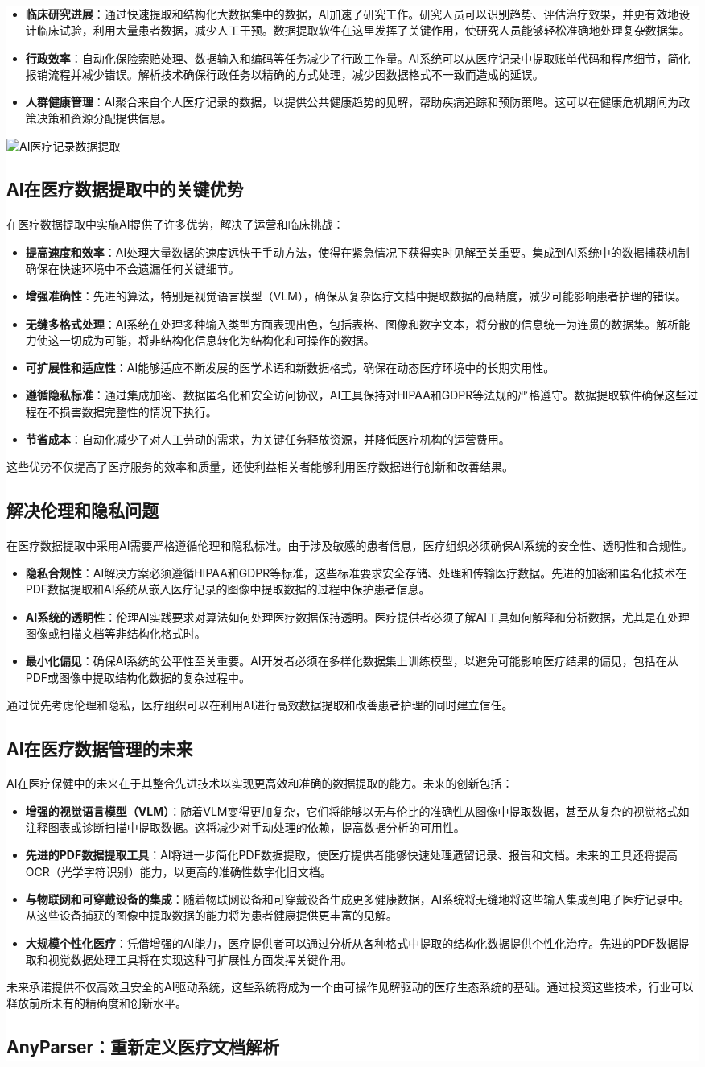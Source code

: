 - **临床研究进展**：通过快速提取和结构化大数据集中的数据，AI加速了研究工作。研究人员可以识别趋势、评估治疗效果，并更有效地设计临床试验，利用大量患者数据，减少人工干预。数据提取软件在这里发挥了关键作用，使研究人员能够轻松准确地处理复杂数据集。

- **行政效率**：自动化保险索赔处理、数据输入和编码等任务减少了行政工作量。AI系统可以从医疗记录中提取账单代码和程序细节，简化报销流程并减少错误。解析技术确保行政任务以精确的方式处理，减少因数据格式不一致而造成的延误。

- **人群健康管理**：AI聚合来自个人医疗记录的数据，以提供公共健康趋势的见解，帮助疾病追踪和预防策略。这可以在健康危机期间为政策决策和资源分配提供信息。

![AI医疗记录数据提取](/images/solutions/ai-medical-records-data-extraction.png)

## AI在医疗数据提取中的关键优势

在医疗数据提取中实施AI提供了许多优势，解决了运营和临床挑战：

- **提高速度和效率**：AI处理大量数据的速度远快于手动方法，使得在紧急情况下获得实时见解至关重要。集成到AI系统中的数据捕获机制确保在快速环境中不会遗漏任何关键细节。

- **增强准确性**：先进的算法，特别是视觉语言模型（VLM），确保从复杂医疗文档中提取数据的高精度，减少可能影响患者护理的错误。

- **无缝多格式处理**：AI系统在处理多种输入类型方面表现出色，包括表格、图像和数字文本，将分散的信息统一为连贯的数据集。解析能力使这一切成为可能，将非结构化信息转化为结构化和可操作的数据。

- **可扩展性和适应性**：AI能够适应不断发展的医学术语和新数据格式，确保在动态医疗环境中的长期实用性。

- **遵循隐私标准**：通过集成加密、数据匿名化和安全访问协议，AI工具保持对HIPAA和GDPR等法规的严格遵守。数据提取软件确保这些过程在不损害数据完整性的情况下执行。

- **节省成本**：自动化减少了对人工劳动的需求，为关键任务释放资源，并降低医疗机构的运营费用。

这些优势不仅提高了医疗服务的效率和质量，还使利益相关者能够利用医疗数据进行创新和改善结果。

## 解决伦理和隐私问题

在医疗数据提取中采用AI需要严格遵循伦理和隐私标准。由于涉及敏感的患者信息，医疗组织必须确保AI系统的安全性、透明性和合规性。

- **隐私合规性**：AI解决方案必须遵循HIPAA和GDPR等标准，这些标准要求安全存储、处理和传输医疗数据。先进的加密和匿名化技术在PDF数据提取和AI系统从嵌入医疗记录的图像中提取数据的过程中保护患者信息。

- **AI系统的透明性**：伦理AI实践要求对算法如何处理医疗数据保持透明。医疗提供者必须了解AI工具如何解释和分析数据，尤其是在处理图像或扫描文档等非结构化格式时。

- **最小化偏见**：确保AI系统的公平性至关重要。AI开发者必须在多样化数据集上训练模型，以避免可能影响医疗结果的偏见，包括在从PDF或图像中提取结构化数据的复杂过程中。

通过优先考虑伦理和隐私，医疗组织可以在利用AI进行高效数据提取和改善患者护理的同时建立信任。

## AI在医疗数据管理的未来

AI在医疗保健中的未来在于其整合先进技术以实现更高效和准确的数据提取的能力。未来的创新包括：

- **增强的视觉语言模型（VLM）**：随着VLM变得更加复杂，它们将能够以无与伦比的准确性从图像中提取数据，甚至从复杂的视觉格式如注释图表或诊断扫描中提取数据。这将减少对手动处理的依赖，提高数据分析的可用性。

- **先进的PDF数据提取工具**：AI将进一步简化PDF数据提取，使医疗提供者能够快速处理遗留记录、报告和文档。未来的工具还将提高OCR（光学字符识别）能力，以更高的准确性数字化旧文档。

- **与物联网和可穿戴设备的集成**：随着物联网设备和可穿戴设备生成更多健康数据，AI系统将无缝地将这些输入集成到电子医疗记录中。从这些设备捕获的图像中提取数据的能力将为患者健康提供更丰富的见解。

- **大规模个性化医疗**：凭借增强的AI能力，医疗提供者可以通过分析从各种格式中提取的结构化数据提供个性化治疗。先进的PDF数据提取和视觉数据处理工具将在实现这种可扩展性方面发挥关键作用。

未来承诺提供不仅高效且安全的AI驱动系统，这些系统将成为一个由可操作见解驱动的医疗生态系统的基础。通过投资这些技术，行业可以释放前所未有的精确度和创新水平。

## AnyParser：重新定义医疗文档解析
